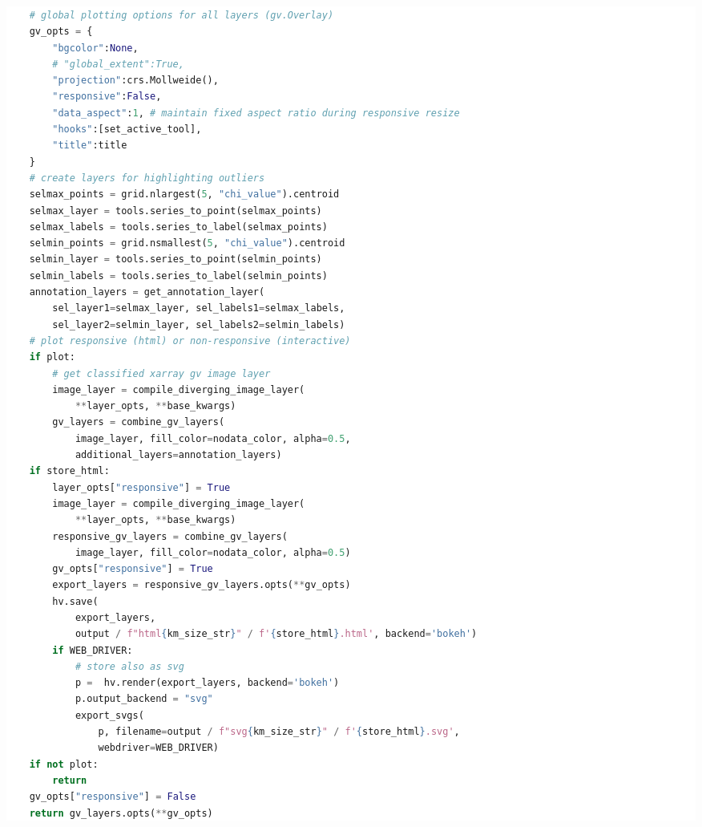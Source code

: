 ```python
    # global plotting options for all layers (gv.Overlay)
    gv_opts = {
        "bgcolor":None,
        # "global_extent":True,
        "projection":crs.Mollweide(),
        "responsive":False,
        "data_aspect":1, # maintain fixed aspect ratio during responsive resize
        "hooks":[set_active_tool],
        "title":title
    }
    # create layers for highlighting outliers
    selmax_points = grid.nlargest(5, "chi_value").centroid
    selmax_layer = tools.series_to_point(selmax_points) 
    selmax_labels = tools.series_to_label(selmax_points)
    selmin_points = grid.nsmallest(5, "chi_value").centroid
    selmin_layer = tools.series_to_point(selmin_points)
    selmin_labels = tools.series_to_label(selmin_points)
    annotation_layers = get_annotation_layer(
        sel_layer1=selmax_layer, sel_labels1=selmax_labels,
        sel_layer2=selmin_layer, sel_labels2=selmin_labels)
    # plot responsive (html) or non-responsive (interactive)
    if plot:
        # get classified xarray gv image layer
        image_layer = compile_diverging_image_layer(
            **layer_opts, **base_kwargs)
        gv_layers = combine_gv_layers(
            image_layer, fill_color=nodata_color, alpha=0.5,
            additional_layers=annotation_layers)
    if store_html:
        layer_opts["responsive"] = True
        image_layer = compile_diverging_image_layer(
            **layer_opts, **base_kwargs)
        responsive_gv_layers = combine_gv_layers(
            image_layer, fill_color=nodata_color, alpha=0.5)
        gv_opts["responsive"] = True
        export_layers = responsive_gv_layers.opts(**gv_opts)
        hv.save(
            export_layers,
            output / f"html{km_size_str}" / f'{store_html}.html', backend='bokeh')
        if WEB_DRIVER:
            # store also as svg
            p =  hv.render(export_layers, backend='bokeh')
            p.output_backend = "svg"
            export_svgs(
                p, filename=output / f"svg{km_size_str}" / f'{store_html}.svg',
                webdriver=WEB_DRIVER)
    if not plot:
        return
    gv_opts["responsive"] = False
    return gv_layers.opts(**gv_opts)
```
